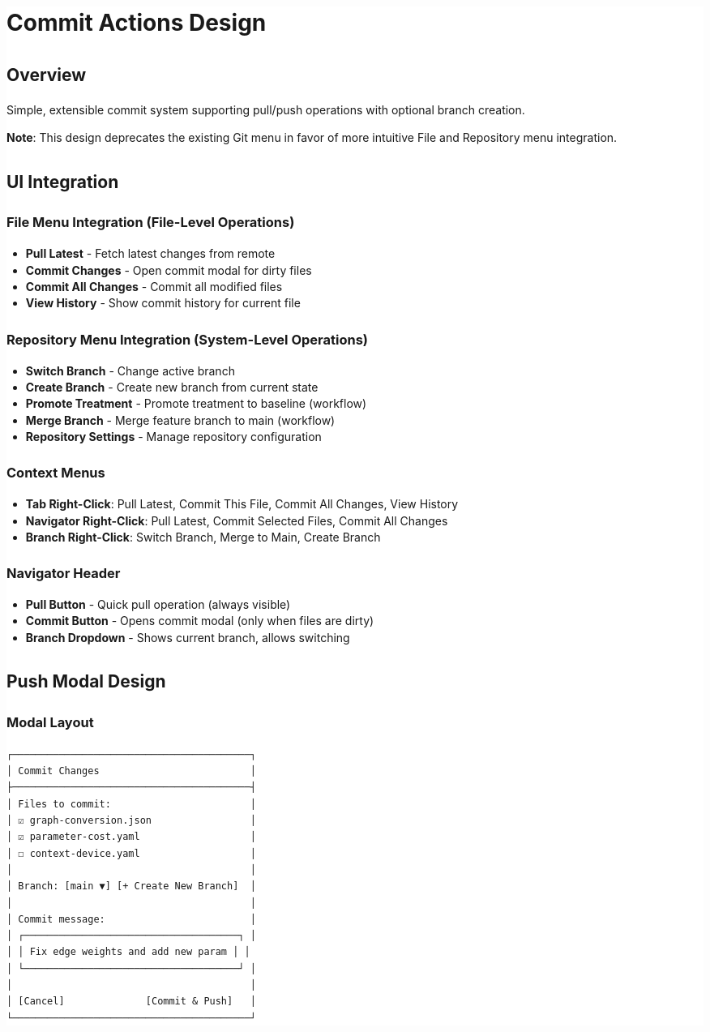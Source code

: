 # Commit Actions Design

## Overview
Simple, extensible commit system supporting pull/push operations with optional branch creation.

**Note**: This design deprecates the existing Git menu in favor of more intuitive File and Repository menu integration.

## UI Integration

### File Menu Integration (File-Level Operations)
- **Pull Latest** - Fetch latest changes from remote
- **Commit Changes** - Open commit modal for dirty files
- **Commit All Changes** - Commit all modified files
- **View History** - Show commit history for current file

### Repository Menu Integration (System-Level Operations)
- **Switch Branch** - Change active branch
- **Create Branch** - Create new branch from current state
- **Promote Treatment** - Promote treatment to baseline (workflow)
- **Merge Branch** - Merge feature branch to main (workflow)
- **Repository Settings** - Manage repository configuration

### Context Menus
- **Tab Right-Click**: Pull Latest, Commit This File, Commit All Changes, View History
- **Navigator Right-Click**: Pull Latest, Commit Selected Files, Commit All Changes
- **Branch Right-Click**: Switch Branch, Merge to Main, Create Branch

### Navigator Header
- **Pull Button** - Quick pull operation (always visible)
- **Commit Button** - Opens commit modal (only when files are dirty)
- **Branch Dropdown** - Shows current branch, allows switching

## Push Modal Design

### Modal Layout
```
┌─────────────────────────────────────────┐
│ Commit Changes                          │
├─────────────────────────────────────────┤
│ Files to commit:                        │
│ ☑ graph-conversion.json                 │
│ ☑ parameter-cost.yaml                   │
│ ☐ context-device.yaml                   │
│                                         │
│ Branch: [main ▼] [+ Create New Branch]  │
│                                         │
│ Commit message:                         │
│ ┌─────────────────────────────────────┐ │
│ │ Fix edge weights and add new param │ │
│ └─────────────────────────────────────┘ │
│                                         │
│ [Cancel]              [Commit & Push]   │
└─────────────────────────────────────────┘
```
